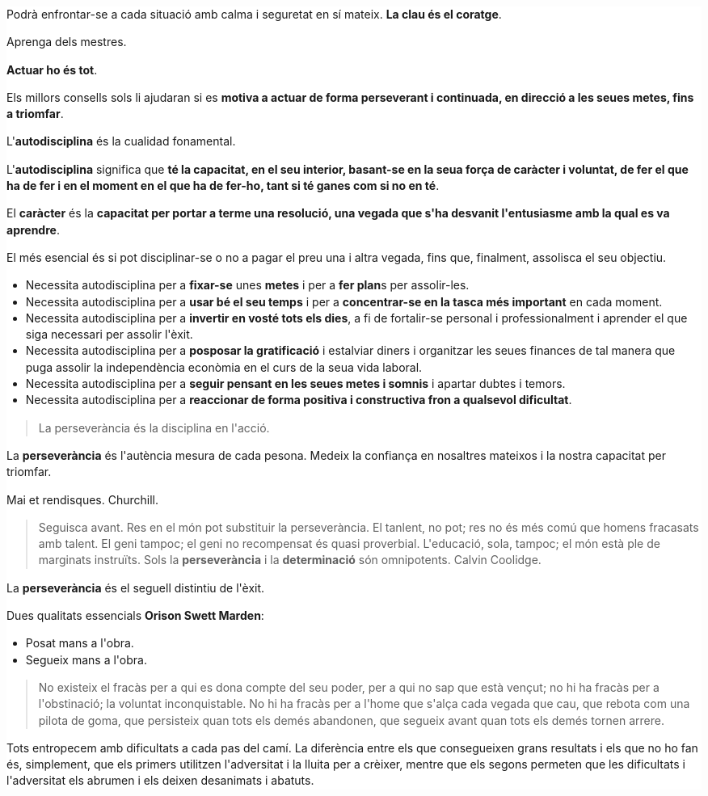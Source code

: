 Podrà enfrontar-se a cada situació amb calma i seguretat en sí mateix. **La clau és el coratge**.

Aprenga dels mestres.

**Actuar ho és tot**.

Els millors consells sols li ajudaran si es **motiva a actuar de forma perseverant i continuada, en direcció a les seues metes, fins a triomfar**.

L'**autodisciplina** és la cualidad fonamental.

L'**autodisciplina** significa que **té la capacitat, en el seu interior, basant-se en la seua força de caràcter i voluntat, de fer  el que ha de fer i en el moment en el que ha de fer-ho, tant si té ganes com si no en té**.

El **caràcter** és la **capacitat per portar a terme una resolució, una vegada que s'ha desvanit l'entusiasme amb la qual es va aprendre**.

El més esencial és si pot disciplinar-se o no a pagar el preu una i altra vegada, fins que, finalment, assolisca el seu objectiu.

- Necessita autodisciplina per a **fixar-se** unes **metes** i per a **fer plan**s per assolir-les.
- Necessita autodisciplina per a **usar bé el seu temps** i per a **concentrar-se en la tasca més important** en cada moment.
- Necessita autodisciplina per a **invertir en vosté tots els dies**, a fi de fortalir-se personal i professionalment i aprender el que siga necessari per assolir l'èxit.
- Necessita autodisciplina per a **posposar la gratificació** i estalviar diners i organitzar les seues finances de tal manera que puga assolir la independència econòmia en el curs de la seua vida laboral.
- Necessita autodisciplina per a **seguir pensant en les seues metes i somnis** i apartar dubtes i temors.
- Necessita autodisciplina per a **reaccionar de forma positiva i constructiva fron a qualsevol dificultat**.

> La perseverància és la disciplina en l'acció.

La **perseverància** és l'autència mesura de cada pesona. Medeix la confiança en nosaltres mateixos i la nostra capacitat per triomfar.

Mai et rendisques. Churchill.

> Seguisca avant. Res en el món pot substituir la perseverància. El tanlent, no pot; res no és més comú que homens fracasats amb talent. El geni tampoc; el geni no recompensat és quasi proverbial. L'educació, sola, tampoc; el món està ple de marginats instruïts. Sols la **perseverància** i la **determinació** són omnipotents. Calvin Coolidge.

La **perseverància** és el seguell distintiu de l'èxit.

Dues qualitats essencials **Orison Swett Marden**:

- Posat mans a l'obra.
- Segueix mans a l'obra.

> No existeix el fracàs per a qui es dona compte del seu poder, per a qui no sap que està vençut; no hi ha fracàs per a l'obstinació; la voluntat inconquistable. No hi ha fracàs per a l'home que s'alça cada vegada que cau, que rebota com una pilota de goma, que persisteix quan tots els demés abandonen, que segueix avant quan tots els demés tornen arrere.

Tots entropecem amb dificultats a cada pas del camí. La diferència entre els que consegueixen grans resultats i els que no ho fan és, simplement, que els primers utilitzen l'adversitat i la lluita per a crèixer, mentre que els segons permeten que les dificultats i l'adversitat els abrumen i els deixen desanimats i abatuts.
